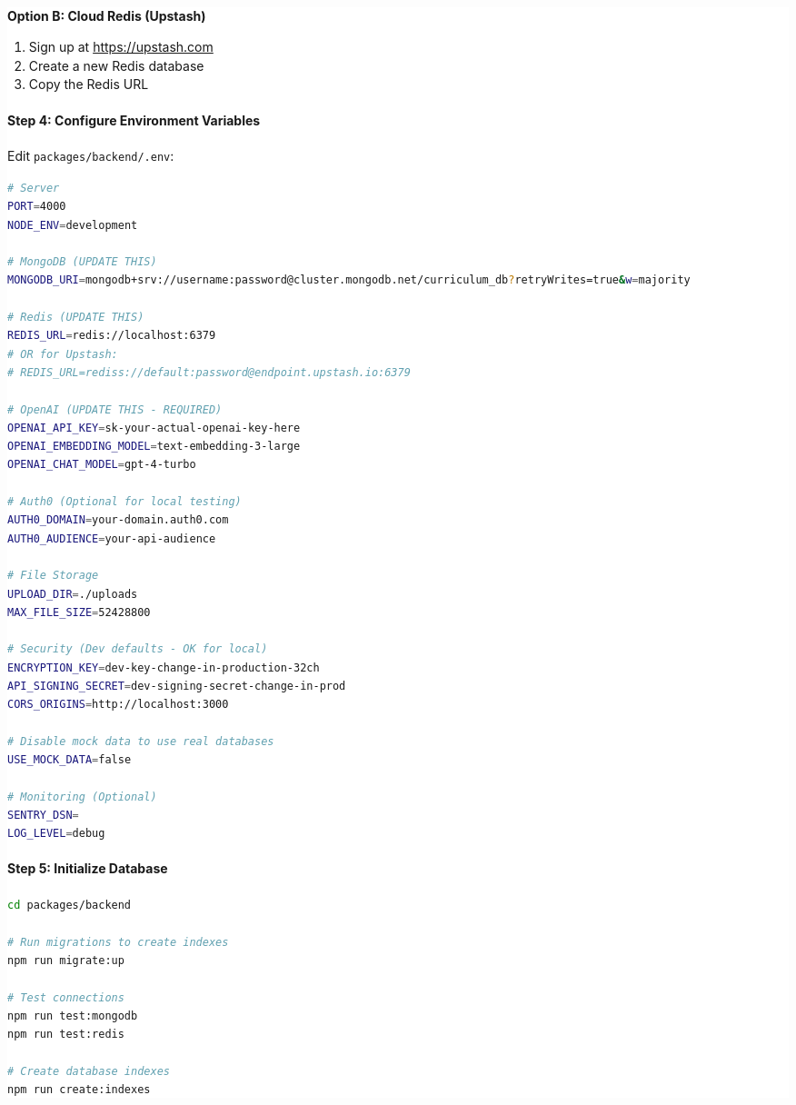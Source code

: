 **Option B: Cloud Redis (Upstash)**
1. Sign up at https://upstash.com
2. Create a new Redis database
3. Copy the Redis URL

#### Step 4: Configure Environment Variables

Edit `packages/backend/.env`:

```bash
# Server
PORT=4000
NODE_ENV=development

# MongoDB (UPDATE THIS)
MONGODB_URI=mongodb+srv://username:password@cluster.mongodb.net/curriculum_db?retryWrites=true&w=majority

# Redis (UPDATE THIS)
REDIS_URL=redis://localhost:6379
# OR for Upstash:
# REDIS_URL=rediss://default:password@endpoint.upstash.io:6379

# OpenAI (UPDATE THIS - REQUIRED)
OPENAI_API_KEY=sk-your-actual-openai-key-here
OPENAI_EMBEDDING_MODEL=text-embedding-3-large
OPENAI_CHAT_MODEL=gpt-4-turbo

# Auth0 (Optional for local testing)
AUTH0_DOMAIN=your-domain.auth0.com
AUTH0_AUDIENCE=your-api-audience

# File Storage
UPLOAD_DIR=./uploads
MAX_FILE_SIZE=52428800

# Security (Dev defaults - OK for local)
ENCRYPTION_KEY=dev-key-change-in-production-32ch
API_SIGNING_SECRET=dev-signing-secret-change-in-prod
CORS_ORIGINS=http://localhost:3000

# Disable mock data to use real databases
USE_MOCK_DATA=false

# Monitoring (Optional)
SENTRY_DSN=
LOG_LEVEL=debug
```

#### Step 5: Initialize Database

```bash
cd packages/backend

# Run migrations to create indexes
npm run migrate:up

# Test connections
npm run test:mongodb
npm run test:redis

# Create database indexes
npm run create:indexes
```
